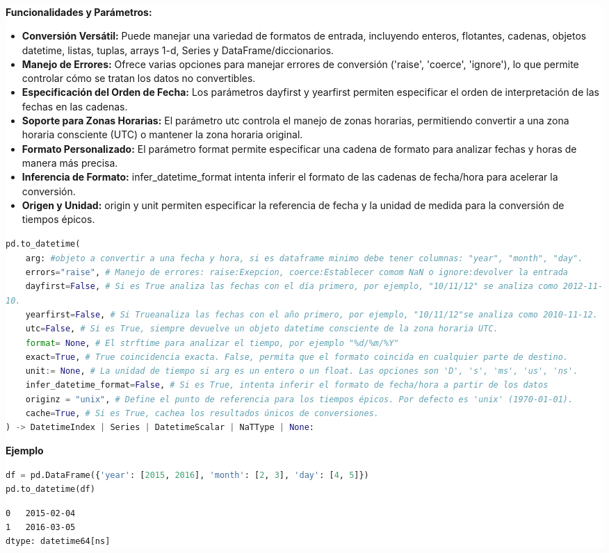 **Funcionalidades y Parámetros:**

- **Conversión Versátil:** Puede manejar una variedad de formatos de entrada, incluyendo enteros, flotantes, cadenas, objetos datetime, listas, tuplas, arrays 1-d, Series y DataFrame/diccionarios.
- **Manejo de Errores:** Ofrece varias opciones para manejar errores de conversión ('raise', 'coerce', 'ignore'), lo que permite controlar cómo se tratan los datos no convertibles.
- **Especificación del Orden de Fecha:** Los parámetros dayfirst y yearfirst permiten especificar el orden de interpretación de las fechas en las cadenas.
- **Soporte para Zonas Horarias:** El parámetro utc controla el manejo de zonas horarias, permitiendo convertir a una zona horaria consciente (UTC) o mantener la zona horaria original.
- **Formato Personalizado:** El parámetro format permite especificar una cadena de formato para analizar fechas y horas de manera más precisa.
- **Inferencia de Formato:** infer_datetime_format intenta inferir el formato de las cadenas de fecha/hora para acelerar la conversión.
- **Origen y Unidad:** origin y unit permiten especificar la referencia de fecha y la unidad de medida para la conversión de tiempos épicos.


```python
pd.to_datetime(
    arg: #objeto a convertir a una fecha y hora, si es dataframe minimo debe tener columnas: "year", "month", "day".
    errors="raise", # Manejo de errores: raise:Exepcion, coerce:Establecer comom NaN o ignore:devolver la entrada
    dayfirst=False, # Si es True analiza las fechas con el día primero, por ejemplo, "10/11/12" se analiza como 2012-11-10.
    yearfirst=False, # Si Trueanaliza las fechas con el año primero, por ejemplo, "10/11/12"se analiza como 2010-11-12.
    utc=False, # Si es True, siempre devuelve un objeto datetime consciente de la zona horaria UTC.
    format= None, # El strftime para analizar el tiempo, por ejemplo "%d/%m/%Y"
    exact=True, # True coincidencia exacta. False, permita que el formato coincida en cualquier parte de destino.
    unit:= None, # La unidad de tiempo si arg es un entero o un float. Las opciones son 'D', 's', 'ms', 'us', 'ns'.
    infer_datetime_format=False, # Si es True, intenta inferir el formato de fecha/hora a partir de los datos
    originz = "unix", # Define el punto de referencia para los tiempos épicos. Por defecto es 'unix' (1970-01-01).
    cache=True, # Si es True, cachea los resultados únicos de conversiones.
) -> DatetimeIndex | Series | DatetimeScalar | NaTType | None:
```

**Ejemplo**


```python
df = pd.DataFrame({'year': [2015, 2016], 'month': [2, 3], 'day': [4, 5]})
pd.to_datetime(df)
```




    0   2015-02-04
    1   2016-03-05
    dtype: datetime64[ns]
